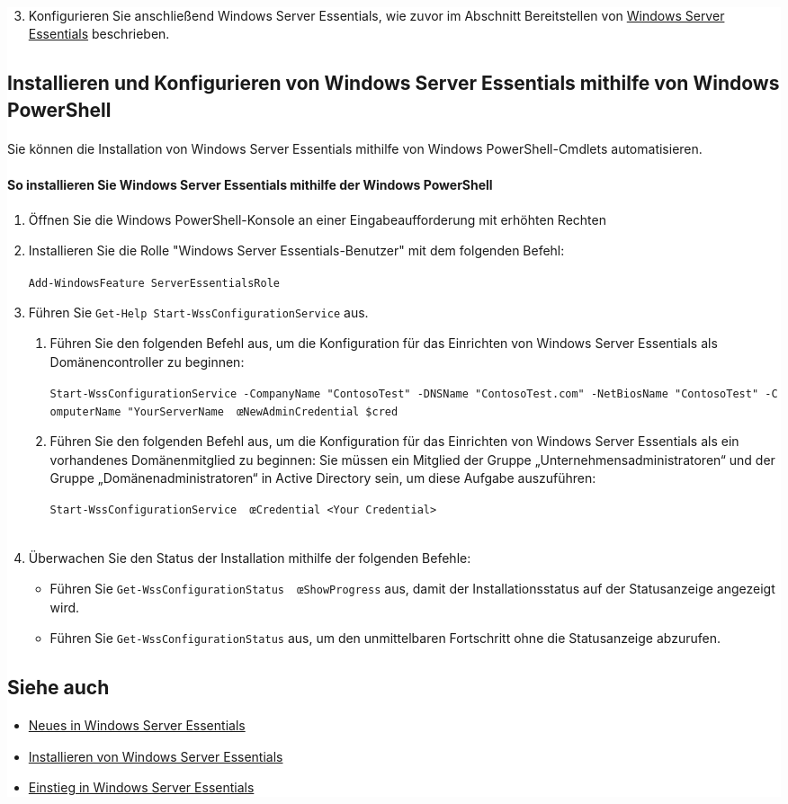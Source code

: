 3.  Konfigurieren Sie anschließend Windows Server Essentials, wie zuvor im Abschnitt Bereitstellen von [Windows Server Essentials](Install-and-Configure-Windows-Server-Essentials-or-Windows-Server-Essentials-Experience.md#BKMK_WSEDeploy) beschrieben.  

  
##  <a name="install-and-configure-windows-server-essentials-by-using-windows-powershell"></a><a name="BKMK_PowerShell"></a>Installieren und Konfigurieren von Windows Server Essentials mithilfe von Windows PowerShell  
 Sie können die Installation von Windows Server Essentials mithilfe von Windows PowerShell-Cmdlets automatisieren.  
  
#### <a name="to-install-windows-server-essentials-by-using-windows-powershell"></a>So installieren Sie Windows Server Essentials mithilfe der Windows PowerShell  
  
1.  Öffnen Sie die Windows PowerShell-Konsole an einer Eingabeaufforderung mit erhöhten Rechten  
  
2.  Installieren Sie die Rolle "Windows Server Essentials-Benutzer" mit dem folgenden Befehl:  
  
    ```  
    Add-WindowsFeature ServerEssentialsRole  
    ```  
  
3.  Führen Sie `Get-Help Start-WssConfigurationService` aus.  
  
    1.  Führen Sie den folgenden Befehl aus, um die Konfiguration für das Einrichten von Windows Server Essentials als Domänencontroller zu beginnen:  
  
        ```  
        Start-WssConfigurationService -CompanyName "ContosoTest" -DNSName "ContosoTest.com" -NetBiosName "ContosoTest" -ComputerName "YourServerName  œNewAdminCredential $cred  
        ```  
  
    2.  Führen Sie den folgenden Befehl aus, um die Konfiguration für das Einrichten von Windows Server Essentials als ein vorhandenes Domänenmitglied zu beginnen: Sie müssen ein Mitglied der Gruppe „Unternehmensadministratoren“ und der Gruppe „Domänenadministratoren“ in Active Directory sein, um diese Aufgabe auszuführen:  
  
        ```  
        Start-WssConfigurationService  œCredential <Your Credential>  
  
        ```  
  
4.  Überwachen Sie den Status der Installation mithilfe der folgenden Befehle:  
  
    -   Führen Sie `Get-WssConfigurationStatus  œShowProgress` aus, damit der Installationsstatus auf der Statusanzeige angezeigt wird.  
  
    -   Führen Sie `Get-WssConfigurationStatus` aus, um den unmittelbaren Fortschritt ohne die Statusanzeige abzurufen.  
  
## <a name="see-also"></a>Siehe auch  
  
-   [Neues in Windows Server Essentials](../get-started/what-s-new.md)  
  
-   [Installieren von Windows Server Essentials](Install-Windows-Server-Essentials.md)  
  
-   [Einstieg in Windows Server Essentials](../get-started/get-started.md)
